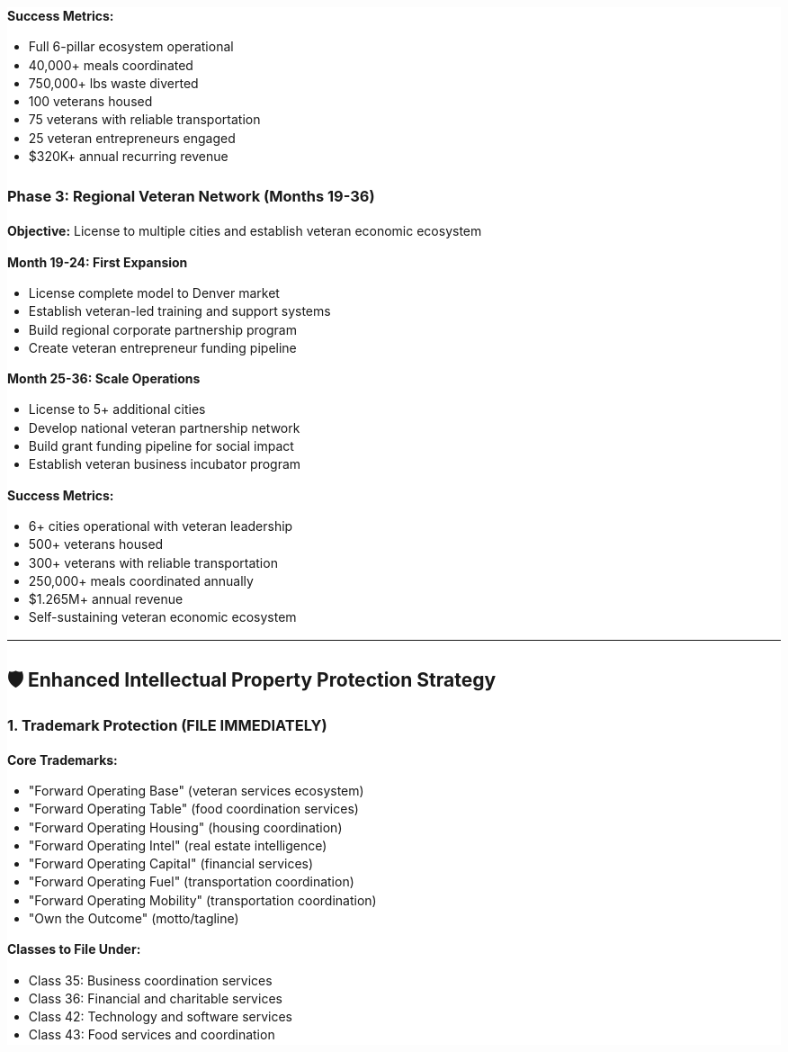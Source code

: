 **Success Metrics:**
- Full 6-pillar ecosystem operational
- 40,000+ meals coordinated
- 750,000+ lbs waste diverted
- 100 veterans housed
- 75 veterans with reliable transportation
- 25 veteran entrepreneurs engaged
- $320K+ annual recurring revenue

### Phase 3: Regional Veteran Network (Months 19-36)
**Objective:** License to multiple cities and establish veteran economic ecosystem

**Month 19-24: First Expansion**
- License complete model to Denver market
- Establish veteran-led training and support systems
- Build regional corporate partnership program
- Create veteran entrepreneur funding pipeline

**Month 25-36: Scale Operations**
- License to 5+ additional cities
- Develop national veteran partnership network
- Build grant funding pipeline for social impact
- Establish veteran business incubator program

**Success Metrics:**
- 6+ cities operational with veteran leadership
- 500+ veterans housed
- 300+ veterans with reliable transportation
- 250,000+ meals coordinated annually
- $1.265M+ annual revenue
- Self-sustaining veteran economic ecosystem

---

## 🛡️ Enhanced Intellectual Property Protection Strategy

### 1. Trademark Protection (FILE IMMEDIATELY)
**Core Trademarks:**
- "Forward Operating Base" (veteran services ecosystem)
- "Forward Operating Table" (food coordination services)
- "Forward Operating Housing" (housing coordination)
- "Forward Operating Intel" (real estate intelligence)
- "Forward Operating Capital" (financial services)
- "Forward Operating Fuel" (transportation coordination)
- "Forward Operating Mobility" (transportation coordination)
- "Own the Outcome" (motto/tagline)

**Classes to File Under:**
- Class 35: Business coordination services
- Class 36: Financial and charitable services
- Class 42: Technology and software services
- Class 43: Food services and coordination
